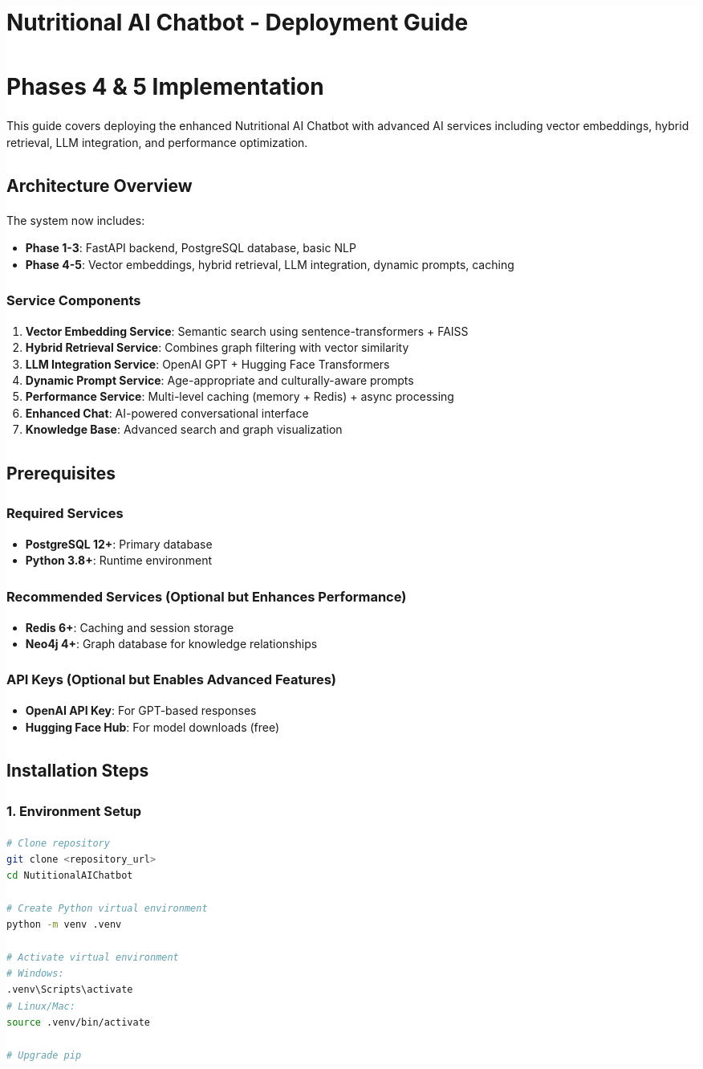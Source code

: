 # Nutritional AI Chatbot - Deployment Guide

# Phases 4 & 5 Implementation

This guide covers deploying the enhanced Nutritional AI Chatbot with advanced AI services including vector embeddings, hybrid retrieval, LLM integration, and performance optimization.

## Architecture Overview

The system now includes:

- **Phase 1-3**: FastAPI backend, PostgreSQL database, basic NLP
- **Phase 4-5**: Vector embeddings, hybrid retrieval, LLM integration, dynamic prompts, caching

### Service Components

1. **Vector Embedding Service**: Semantic search using sentence-transformers + FAISS
2. **Hybrid Retrieval Service**: Combines graph filtering with vector similarity
3. **LLM Integration Service**: OpenAI GPT + Hugging Face Transformers
4. **Dynamic Prompt Service**: Age-appropriate and culturally-aware prompts
5. **Performance Service**: Multi-level caching (memory + Redis) + async processing
6. **Enhanced Chat**: AI-powered conversational interface
7. **Knowledge Base**: Advanced search and graph visualization

## Prerequisites

### Required Services

- **PostgreSQL 12+**: Primary database
- **Python 3.8+**: Runtime environment

### Recommended Services (Optional but Enhances Performance)

- **Redis 6+**: Caching and session storage
- **Neo4j 4+**: Graph database for knowledge relationships

### API Keys (Optional but Enables Advanced Features)

- **OpenAI API Key**: For GPT-based responses
- **Hugging Face Hub**: For model downloads (free)

## Installation Steps

### 1. Environment Setup

```bash
# Clone repository
git clone <repository_url>
cd NutitionalAIChatbot

# Create Python virtual environment
python -m venv .venv

# Activate virtual environment
# Windows:
.venv\Scripts\activate
# Linux/Mac:
source .venv/bin/activate

# Upgrade pip
```